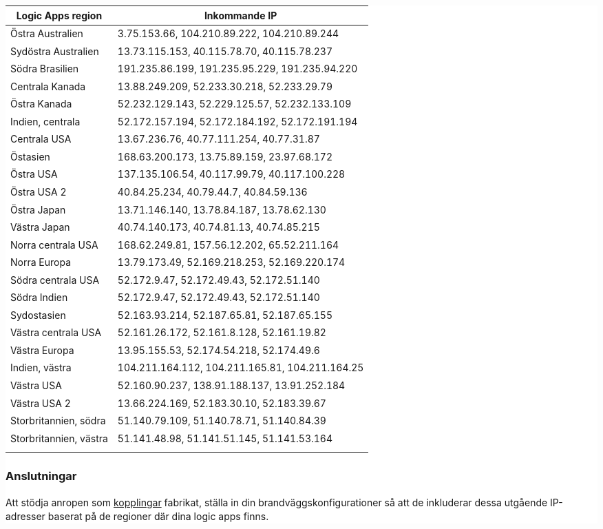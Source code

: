 | Logic Apps region | Inkommande IP |
|-------------------|------------|
| Östra Australien | 3.75.153.66, 104.210.89.222, 104.210.89.244 |
| Sydöstra Australien | 13.73.115.153, 40.115.78.70, 40.115.78.237 |
| Södra Brasilien | 191.235.86.199, 191.235.95.229, 191.235.94.220 |
| Centrala Kanada | 13.88.249.209, 52.233.30.218, 52.233.29.79 |
| Östra Kanada | 52.232.129.143, 52.229.125.57, 52.232.133.109 |
| Indien, centrala | 52.172.157.194, 52.172.184.192, 52.172.191.194 |
| Centrala USA | 13.67.236.76, 40.77.111.254, 40.77.31.87 |
| Östasien | 168.63.200.173, 13.75.89.159, 23.97.68.172 |
| Östra USA | 137.135.106.54, 40.117.99.79, 40.117.100.228 |
| Östra USA 2 | 40.84.25.234, 40.79.44.7, 40.84.59.136 |
| Östra Japan | 13.71.146.140, 13.78.84.187, 13.78.62.130 |
| Västra Japan | 40.74.140.173, 40.74.81.13, 40.74.85.215 |
| Norra centrala USA | 168.62.249.81, 157.56.12.202, 65.52.211.164 |
| Norra Europa | 13.79.173.49, 52.169.218.253, 52.169.220.174 |
| Södra centrala USA | 52.172.9.47, 52.172.49.43, 52.172.51.140 |
| Södra Indien | 52.172.9.47, 52.172.49.43, 52.172.51.140 |
| Sydostasien | 52.163.93.214, 52.187.65.81, 52.187.65.155 |
| Västra centrala USA | 52.161.26.172, 52.161.8.128, 52.161.19.82 |
| Västra Europa | 13.95.155.53, 52.174.54.218, 52.174.49.6 |
| Indien, västra | 104.211.164.112, 104.211.165.81, 104.211.164.25 |
| Västra USA | 52.160.90.237, 138.91.188.137, 13.91.252.184 |
| Västra USA 2 | 13.66.224.169, 52.183.30.10, 52.183.39.67 |
| Storbritannien, södra | 51.140.79.109, 51.140.78.71, 51.140.84.39 |
| Storbritannien, västra | 51.141.48.98, 51.141.51.145, 51.141.53.164 |
| | |

### <a name="connectors"></a>Anslutningar

Att stödja anropen som [kopplingar](../connectors/apis-list.md) fabrikat, ställa in din brandväggskonfigurationer så att de inkluderar dessa utgående IP-adresser baserat på de regioner där dina logic apps finns.
